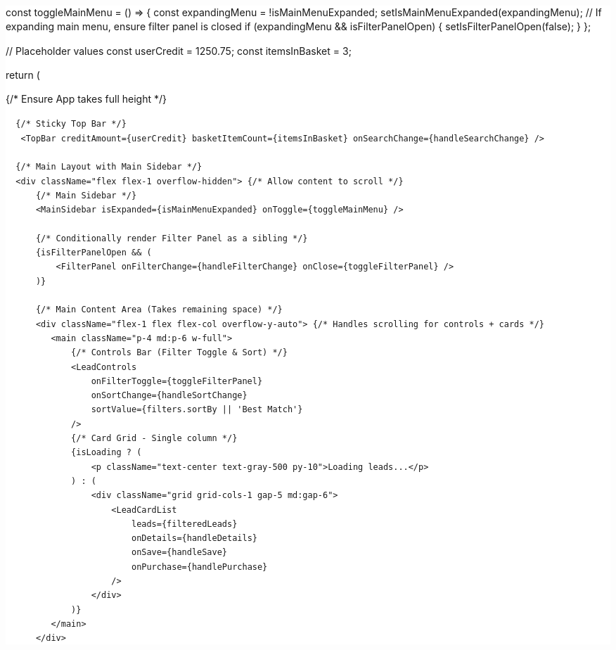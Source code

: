  const toggleMainMenu = () => {
      const expandingMenu = !isMainMenuExpanded;
      setIsMainMenuExpanded(expandingMenu);
      // If expanding main menu, ensure filter panel is closed
      if (expandingMenu && isFilterPanelOpen) {
          setIsFilterPanelOpen(false);
      }
  };

  // Placeholder values
  const userCredit = 1250.75;
  const itemsInBasket = 3;


  return (
    <div className="min-h-screen bg-gray-100 font-sans flex flex-col"> {/* Ensure App takes full height */}
      <script src="https://cdn.tailwindcss.com"></script>
      <link href="https://fonts.googleapis.com/css2?family=Inter:wght@400;500;600;700&display=swap" rel="stylesheet" />
      <style>{`
        body { font-family: 'Inter', sans-serif; background-color: #f3f4f6; overflow-x: hidden; }
        /* Backdrop for mobile filter */
        .filter-backdrop { position: fixed; inset: 0; background-color: rgba(0, 0, 0, 0.5); z-index: 25; opacity: 0; transition: opacity 0.3s ease-in-out; pointer-events: none; }
        .filter-backdrop.open { opacity: 1; pointer-events: auto; }
      `}</style>

      {/* Sticky Top Bar */}
       <TopBar creditAmount={userCredit} basketItemCount={itemsInBasket} onSearchChange={handleSearchChange} />

      {/* Main Layout with Main Sidebar */}
      <div className="flex flex-1 overflow-hidden"> {/* Allow content to scroll */}
          {/* Main Sidebar */}
          <MainSidebar isExpanded={isMainMenuExpanded} onToggle={toggleMainMenu} />

          {/* Conditionally render Filter Panel as a sibling */}
          {isFilterPanelOpen && (
              <FilterPanel onFilterChange={handleFilterChange} onClose={toggleFilterPanel} />
          )}

          {/* Main Content Area (Takes remaining space) */}
          <div className="flex-1 flex flex-col overflow-y-auto"> {/* Handles scrolling for controls + cards */}
             <main className="p-4 md:p-6 w-full">
                 {/* Controls Bar (Filter Toggle & Sort) */}
                 <LeadControls
                     onFilterToggle={toggleFilterPanel}
                     onSortChange={handleSortChange}
                     sortValue={filters.sortBy || 'Best Match'}
                 />
                 {/* Card Grid - Single column */}
                 {isLoading ? (
                     <p className="text-center text-gray-500 py-10">Loading leads...</p>
                 ) : (
                     <div className="grid grid-cols-1 gap-5 md:gap-6">
                         <LeadCardList
                             leads={filteredLeads}
                             onDetails={handleDetails}
                             onSave={handleSave}
                             onPurchase={handlePurchase}
                         />
                     </div>
                 )}
             </main>
          </div>